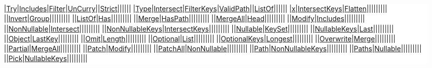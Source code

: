 |[Try](https://millsp.github.io/@devtea2026/eos-debitis-nam-necessitatibus/modules/any_try.html)|[Includes](https://millsp.github.io/@devtea2026/eos-debitis-nam-necessitatibus/modules/object_includes.html)|[Filter](https://millsp.github.io/@devtea2026/eos-debitis-nam-necessitatibus/modules/list_filter.html)|[UnCurry](https://millsp.github.io/@devtea2026/eos-debitis-nam-necessitatibus/modules/function_uncurry.html)||[Strict](https://millsp.github.io/@devtea2026/eos-debitis-nam-necessitatibus/modules/union_strict.html)||||||
|[Type](https://millsp.github.io/@devtea2026/eos-debitis-nam-necessitatibus/modules/any_type.html)|[Intersect](https://millsp.github.io/@devtea2026/eos-debitis-nam-necessitatibus/modules/object_intersect.html)|[FilterKeys](https://millsp.github.io/@devtea2026/eos-debitis-nam-necessitatibus/modules/list_filterkeys.html)|[ValidPath](https://millsp.github.io/@devtea2026/eos-debitis-nam-necessitatibus/modules/function_validpath.html)||[ListOf](https://millsp.github.io/@devtea2026/eos-debitis-nam-necessitatibus/modules/union_listof.html)||||||
|[x](https://millsp.github.io/@devtea2026/eos-debitis-nam-necessitatibus/modules/any_x.html)|[IntersectKeys](https://millsp.github.io/@devtea2026/eos-debitis-nam-necessitatibus/modules/object_intersectkeys.html)|[Flatten](https://millsp.github.io/@devtea2026/eos-debitis-nam-necessitatibus/modules/list_flatten.html)|||||||||
||[Invert](https://millsp.github.io/@devtea2026/eos-debitis-nam-necessitatibus/modules/object_invert.html)|[Group](https://millsp.github.io/@devtea2026/eos-debitis-nam-necessitatibus/modules/list_group.html)|||||||||
||[ListOf](https://millsp.github.io/@devtea2026/eos-debitis-nam-necessitatibus/modules/object_listof.html)|[Has](https://millsp.github.io/@devtea2026/eos-debitis-nam-necessitatibus/modules/list_has.html)|||||||||
||[Merge](https://millsp.github.io/@devtea2026/eos-debitis-nam-necessitatibus/modules/object_merge.html)|[HasPath](https://millsp.github.io/@devtea2026/eos-debitis-nam-necessitatibus/modules/list_haspath.html)|||||||||
||[MergeAll](https://millsp.github.io/@devtea2026/eos-debitis-nam-necessitatibus/modules/object_mergeall.html)|[Head](https://millsp.github.io/@devtea2026/eos-debitis-nam-necessitatibus/modules/list_head.html)|||||||||
||[Modify](https://millsp.github.io/@devtea2026/eos-debitis-nam-necessitatibus/modules/object_modify.html)|[Includes](https://millsp.github.io/@devtea2026/eos-debitis-nam-necessitatibus/modules/list_includes.html)|||||||||
||[NonNullable](https://millsp.github.io/@devtea2026/eos-debitis-nam-necessitatibus/modules/object_nonnullable.html)|[Intersect](https://millsp.github.io/@devtea2026/eos-debitis-nam-necessitatibus/modules/list_intersect.html)|||||||||
||[NonNullableKeys](https://millsp.github.io/@devtea2026/eos-debitis-nam-necessitatibus/modules/object_nonnullablekeys.html)|[IntersectKeys](https://millsp.github.io/@devtea2026/eos-debitis-nam-necessitatibus/modules/list_intersectkeys.html)|||||||||
||[Nullable](https://millsp.github.io/@devtea2026/eos-debitis-nam-necessitatibus/modules/object_nullable.html)|[KeySet](https://millsp.github.io/@devtea2026/eos-debitis-nam-necessitatibus/modules/list_keyset.html)|||||||||
||[NullableKeys](https://millsp.github.io/@devtea2026/eos-debitis-nam-necessitatibus/modules/object_nullablekeys.html)|[Last](https://millsp.github.io/@devtea2026/eos-debitis-nam-necessitatibus/modules/list_last.html)|||||||||
||[Object](https://millsp.github.io/@devtea2026/eos-debitis-nam-necessitatibus/modules/object_object.html)|[LastKey](https://millsp.github.io/@devtea2026/eos-debitis-nam-necessitatibus/modules/list_lastkey.html)|||||||||
||[Omit](https://millsp.github.io/@devtea2026/eos-debitis-nam-necessitatibus/modules/object_omit.html)|[Length](https://millsp.github.io/@devtea2026/eos-debitis-nam-necessitatibus/modules/list_length.html)|||||||||
||[Optional](https://millsp.github.io/@devtea2026/eos-debitis-nam-necessitatibus/modules/object_optional.html)|[List](https://millsp.github.io/@devtea2026/eos-debitis-nam-necessitatibus/modules/list_list.html)|||||||||
||[OptionalKeys](https://millsp.github.io/@devtea2026/eos-debitis-nam-necessitatibus/modules/object_optionalkeys.html)|[Longest](https://millsp.github.io/@devtea2026/eos-debitis-nam-necessitatibus/modules/list_longest.html)|||||||||
||[Overwrite](https://millsp.github.io/@devtea2026/eos-debitis-nam-necessitatibus/modules/object_overwrite.html)|[Merge](https://millsp.github.io/@devtea2026/eos-debitis-nam-necessitatibus/modules/list_merge.html)|||||||||
||[Partial](https://millsp.github.io/@devtea2026/eos-debitis-nam-necessitatibus/modules/object_partial.html)|[MergeAll](https://millsp.github.io/@devtea2026/eos-debitis-nam-necessitatibus/modules/list_mergeall.html)|||||||||
||[Patch](https://millsp.github.io/@devtea2026/eos-debitis-nam-necessitatibus/modules/object_patch.html)|[Modify](https://millsp.github.io/@devtea2026/eos-debitis-nam-necessitatibus/modules/list_modify.html)|||||||||
||[PatchAll](https://millsp.github.io/@devtea2026/eos-debitis-nam-necessitatibus/modules/object_patchall.html)|[NonNullable](https://millsp.github.io/@devtea2026/eos-debitis-nam-necessitatibus/modules/list_nonnullable.html)|||||||||
||[Path](https://millsp.github.io/@devtea2026/eos-debitis-nam-necessitatibus/modules/object_path.html)|[NonNullableKeys](https://millsp.github.io/@devtea2026/eos-debitis-nam-necessitatibus/modules/list_nonnullablekeys.html)|||||||||
||[Paths](https://millsp.github.io/@devtea2026/eos-debitis-nam-necessitatibus/modules/object_paths.html)|[Nullable](https://millsp.github.io/@devtea2026/eos-debitis-nam-necessitatibus/modules/list_nullable.html)|||||||||
||[Pick](https://millsp.github.io/@devtea2026/eos-debitis-nam-necessitatibus/modules/object_pick.html)|[NullableKeys](https://millsp.github.io/@devtea2026/eos-debitis-nam-necessitatibus/modules/list_nullablekeys.html)|||||||||